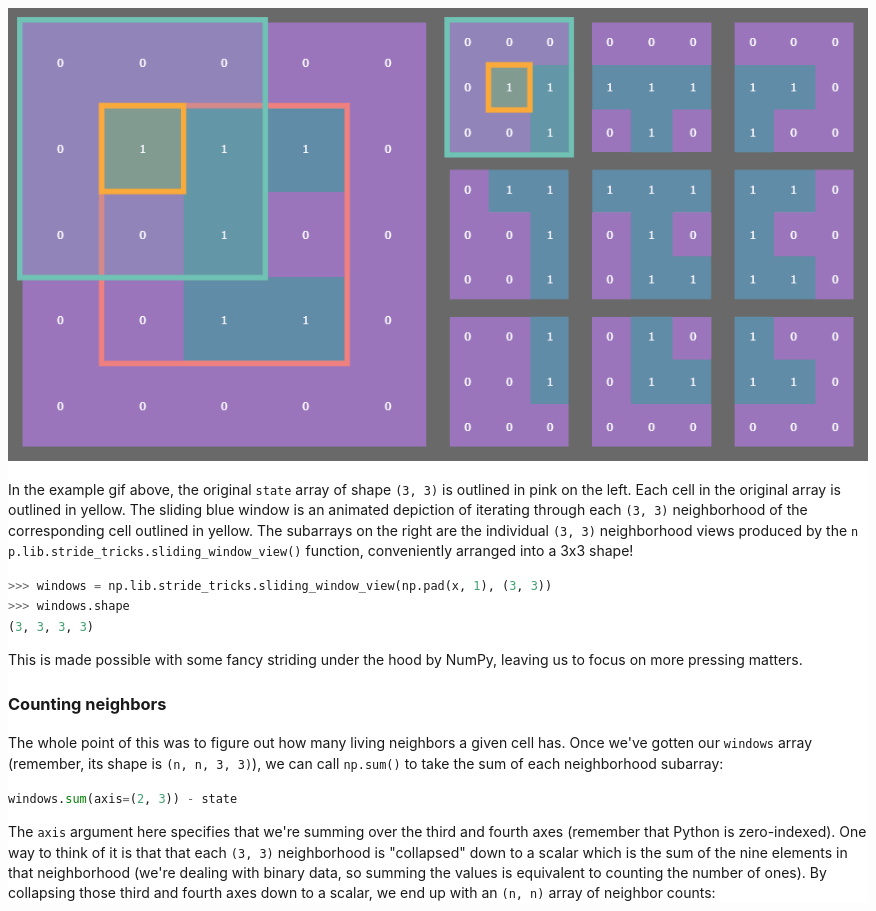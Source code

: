 <p align="center"><img src="./visualizations/fixed_sliding_window_animation.gif"></p>

In the example gif above, the original `state` array of shape `(3, 3)` is outlined in pink on the left. Each cell in the original array is outlined in yellow. The sliding blue window is an animated depiction of iterating through each `(3, 3)` neighborhood of the corresponding cell outlined in yellow. The subarrays on the right are the individual `(3, 3)` neighborhood views produced by the `np.lib.stride_tricks.sliding_window_view()` function, conveniently arranged into a 3x3 shape!

```python
>>> windows = np.lib.stride_tricks.sliding_window_view(np.pad(x, 1), (3, 3))
>>> windows.shape
(3, 3, 3, 3)
```

This is made possible with some fancy striding under the hood by NumPy, leaving us to focus on more pressing matters.

### Counting neighbors

The whole point of this was to figure out how many living neighbors a given cell has. Once we've gotten our `windows` array (remember, its shape is `(n, n, 3, 3)`), we can call `np.sum()` to take the sum of each neighborhood subarray:

```python
windows.sum(axis=(2, 3)) - state
```

The `axis` argument here specifies that we're summing over the third and fourth axes (remember that Python is zero-indexed). One way to think of it is that that each `(3, 3)` neighborhood is "collapsed" down to a scalar which is the sum of the nine elements in that neighborhood (we're dealing with binary data, so summing the values is equivalent to counting the number of ones). By collapsing those third and fourth axes down to a scalar, we end up with an `(n, n)` array of neighbor counts:
